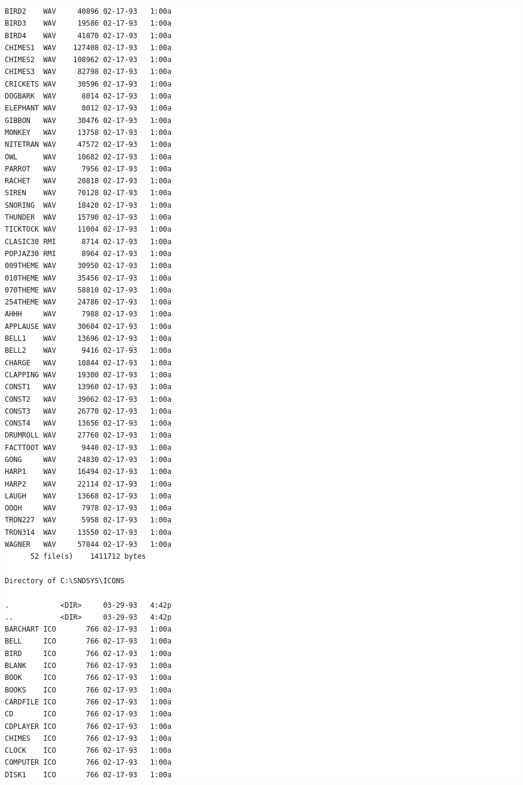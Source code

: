 	BIRD2    WAV     40896 02-17-93   1:00a
	BIRD3    WAV     19586 02-17-93   1:00a
	BIRD4    WAV     41870 02-17-93   1:00a
	CHIMES1  WAV    127408 02-17-93   1:00a
	CHIMES2  WAV    108962 02-17-93   1:00a
	CHIMES3  WAV     82798 02-17-93   1:00a
	CRICKETS WAV     30596 02-17-93   1:00a
	DOGBARK  WAV      8014 02-17-93   1:00a
	ELEPHANT WAV      8012 02-17-93   1:00a
	GIBBON   WAV     30476 02-17-93   1:00a
	MONKEY   WAV     13758 02-17-93   1:00a
	NITETRAN WAV     47572 02-17-93   1:00a
	OWL      WAV     10682 02-17-93   1:00a
	PARROT   WAV      7956 02-17-93   1:00a
	RACHET   WAV     20818 02-17-93   1:00a
	SIREN    WAV     70128 02-17-93   1:00a
	SNORING  WAV     18420 02-17-93   1:00a
	THUNDER  WAV     15790 02-17-93   1:00a
	TICKTOCK WAV     11004 02-17-93   1:00a
	CLASIC30 RMI      8714 02-17-93   1:00a
	POPJAZ30 RMI      8964 02-17-93   1:00a
	009THEME WAV     30950 02-17-93   1:00a
	010THEME WAV     35456 02-17-93   1:00a
	070THEME WAV     58810 02-17-93   1:00a
	254THEME WAV     24786 02-17-93   1:00a
	AHHH     WAV      7988 02-17-93   1:00a
	APPLAUSE WAV     30604 02-17-93   1:00a
	BELL1    WAV     13696 02-17-93   1:00a
	BELL2    WAV      9416 02-17-93   1:00a
	CHARGE   WAV     10844 02-17-93   1:00a
	CLAPPING WAV     19300 02-17-93   1:00a
	CONST1   WAV     13960 02-17-93   1:00a
	CONST2   WAV     39062 02-17-93   1:00a
	CONST3   WAV     26770 02-17-93   1:00a
	CONST4   WAV     13656 02-17-93   1:00a
	DRUMROLL WAV     27760 02-17-93   1:00a
	FACTTOOT WAV      9440 02-17-93   1:00a
	GONG     WAV     24830 02-17-93   1:00a
	HARP1    WAV     16494 02-17-93   1:00a
	HARP2    WAV     22114 02-17-93   1:00a
	LAUGH    WAV     13668 02-17-93   1:00a
	OOOH     WAV      7978 02-17-93   1:00a
	TRON227  WAV      5958 02-17-93   1:00a
	TRON314  WAV     13550 02-17-93   1:00a
	WAGNER   WAV     57844 02-17-93   1:00a
	      52 file(s)    1411712 bytes
	
	Directory of C:\SNDSYS\ICONS
	
	.            <DIR>     03-29-93   4:42p
	..           <DIR>     03-29-93   4:42p
	BARCHART ICO       766 02-17-93   1:00a
	BELL     ICO       766 02-17-93   1:00a
	BIRD     ICO       766 02-17-93   1:00a
	BLANK    ICO       766 02-17-93   1:00a
	BOOK     ICO       766 02-17-93   1:00a
	BOOKS    ICO       766 02-17-93   1:00a
	CARDFILE ICO       766 02-17-93   1:00a
	CD       ICO       766 02-17-93   1:00a
	CDPLAYER ICO       766 02-17-93   1:00a
	CHIMES   ICO       766 02-17-93   1:00a
	CLOCK    ICO       766 02-17-93   1:00a
	COMPUTER ICO       766 02-17-93   1:00a
	DISK1    ICO       766 02-17-93   1:00a